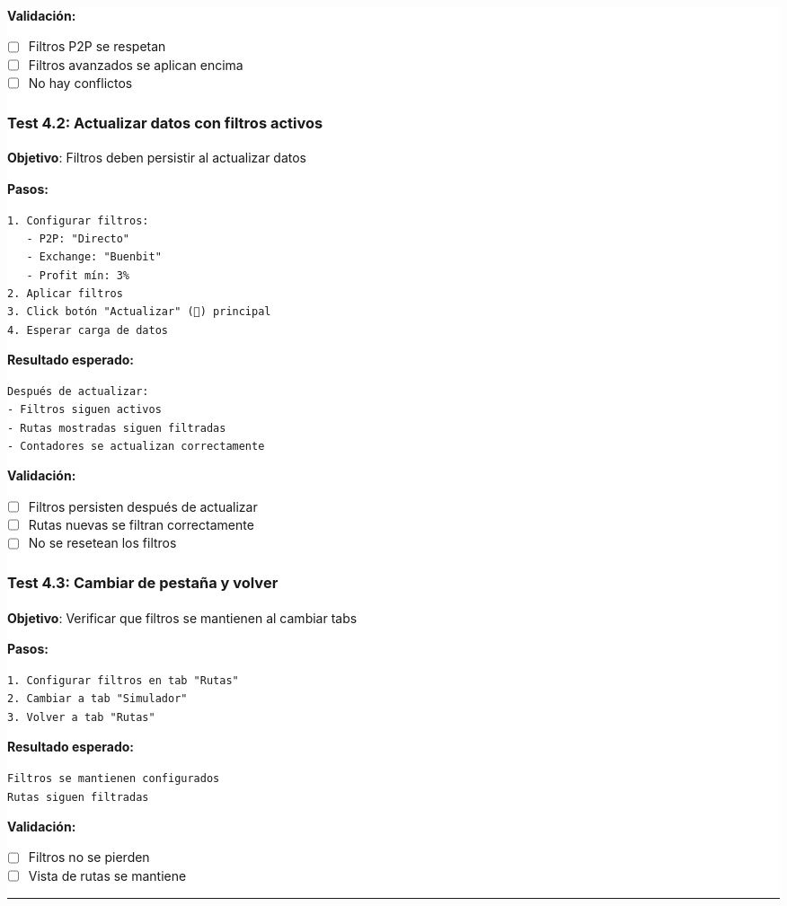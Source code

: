**Validación:**
- [ ] Filtros P2P se respetan
- [ ] Filtros avanzados se aplican encima
- [ ] No hay conflictos

### Test 4.2: Actualizar datos con filtros activos

**Objetivo**: Filtros deben persistir al actualizar datos

**Pasos:**
```
1. Configurar filtros:
   - P2P: "Directo"
   - Exchange: "Buenbit"
   - Profit mín: 3%
2. Aplicar filtros
3. Click botón "Actualizar" (🔄) principal
4. Esperar carga de datos
```

**Resultado esperado:**
```
Después de actualizar:
- Filtros siguen activos
- Rutas mostradas siguen filtradas
- Contadores se actualizan correctamente
```

**Validación:**
- [ ] Filtros persisten después de actualizar
- [ ] Rutas nuevas se filtran correctamente
- [ ] No se resetean los filtros

### Test 4.3: Cambiar de pestaña y volver

**Objetivo**: Verificar que filtros se mantienen al cambiar tabs

**Pasos:**
```
1. Configurar filtros en tab "Rutas"
2. Cambiar a tab "Simulador"
3. Volver a tab "Rutas"
```

**Resultado esperado:**
```
Filtros se mantienen configurados
Rutas siguen filtradas
```

**Validación:**
- [ ] Filtros no se pierden
- [ ] Vista de rutas se mantiene

---
